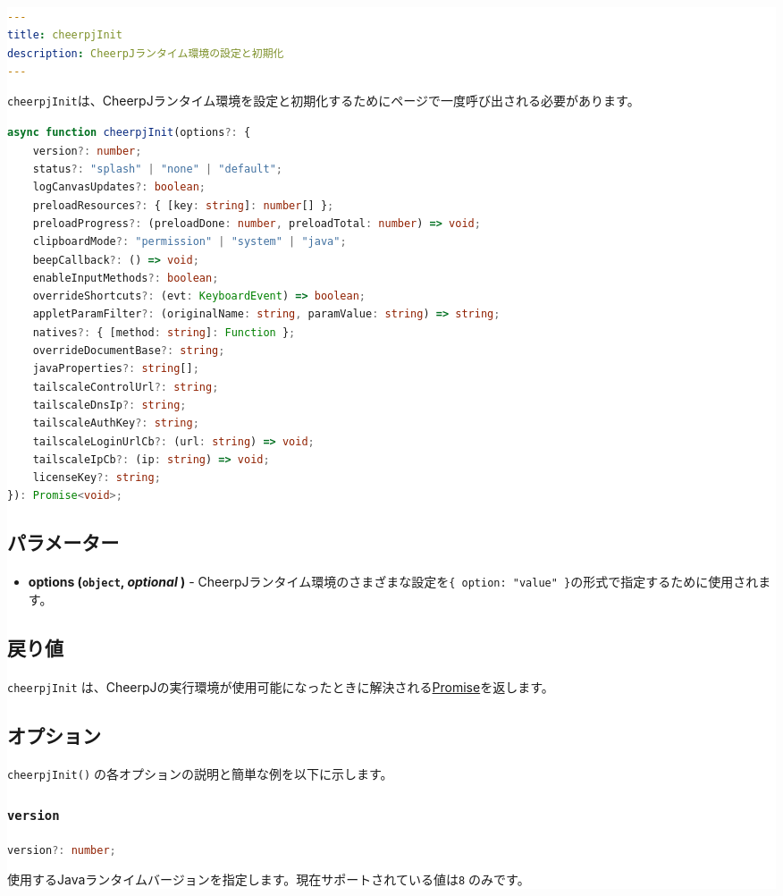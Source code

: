 ```yaml
---
title: cheerpjInit
description: CheerpJランタイム環境の設定と初期化
---
```


`cheerpjInit`は、CheerpJランタイム環境を設定と初期化するためにページで一度呼び出される必要があります。

```ts
async function cheerpjInit(options?: {
	version?: number;
	status?: "splash" | "none" | "default";
	logCanvasUpdates?: boolean;
	preloadResources?: { [key: string]: number[] };
	preloadProgress?: (preloadDone: number, preloadTotal: number) => void;
	clipboardMode?: "permission" | "system" | "java";
	beepCallback?: () => void;
	enableInputMethods?: boolean;
	overrideShortcuts?: (evt: KeyboardEvent) => boolean;
	appletParamFilter?: (originalName: string, paramValue: string) => string;
	natives?: { [method: string]: Function };
	overrideDocumentBase?: string;
	javaProperties?: string[];
	tailscaleControlUrl?: string;
	tailscaleDnsIp?: string;
	tailscaleAuthKey?: string;
	tailscaleLoginUrlCb?: (url: string) => void;
	tailscaleIpCb?: (ip: string) => void;
	licenseKey?: string;
}): Promise<void>;
```

## パラメーター

- **options (`object`, _optional_ )** - CheerpJランタイム環境のさまざまな設定を`{ option: "value" }`の形式で指定するために使用されます。

## 戻り値

`cheerpjInit` は、CheerpJの実行環境が使用可能になったときに解決される[Promise]を返します。

## オプション

`cheerpjInit()` の各オプションの説明と簡単な例を以下に示します。

### `version`

```ts
version?: number;
```

使用するJavaランタイムバージョンを指定します。現在サポートされている値は`8` のみです。


[cjGetRuntimeResources]: /docs/ja/reference/cjGetRuntimeResources
[Promise]: https://developer.mozilla.org/ja/docs/Web/JavaScript/Reference/Global_Objects/Promise
[`java`]: /docs/ja/reference/cheerpjInit#java-モード
[`system`]: /docs/ja/reference/cheerpjInit#system-モード
[`permission`]: /docs/ja/reference/cheerpjInit#permission-モード